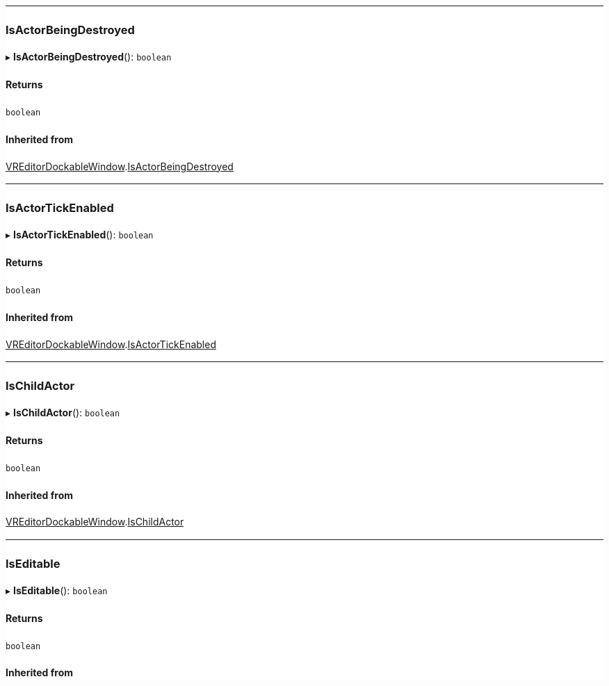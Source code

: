 ___

### IsActorBeingDestroyed

▸ **IsActorBeingDestroyed**(): `boolean`

#### Returns

`boolean`

#### Inherited from

[VREditorDockableWindow](ue_ue.VREditorDockableWindow.md).[IsActorBeingDestroyed](ue_ue.VREditorDockableWindow.md#isactorbeingdestroyed)

___

### IsActorTickEnabled

▸ **IsActorTickEnabled**(): `boolean`

#### Returns

`boolean`

#### Inherited from

[VREditorDockableWindow](ue_ue.VREditorDockableWindow.md).[IsActorTickEnabled](ue_ue.VREditorDockableWindow.md#isactortickenabled)

___

### IsChildActor

▸ **IsChildActor**(): `boolean`

#### Returns

`boolean`

#### Inherited from

[VREditorDockableWindow](ue_ue.VREditorDockableWindow.md).[IsChildActor](ue_ue.VREditorDockableWindow.md#ischildactor)

___

### IsEditable

▸ **IsEditable**(): `boolean`

#### Returns

`boolean`

#### Inherited from
